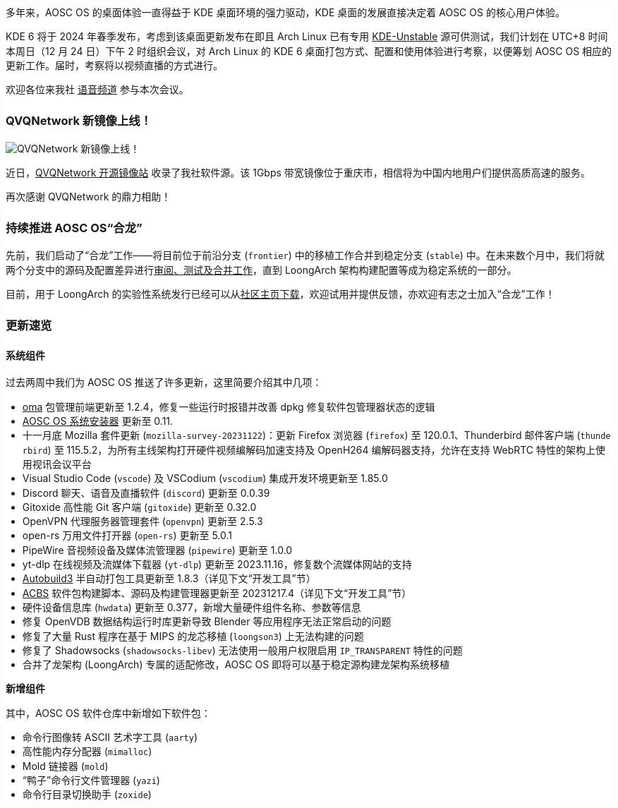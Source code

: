 多年来，AOSC OS 的桌面体验一直得益于 KDE 桌面环境的强力驱动，KDE 桌面的发展直接决定着 AOSC OS 的核心用户体验。

KDE 6 将于 2024 年春季发布，考虑到该桌面更新发布在即且 Arch Linux 已有专用 [KDE-Unstable](https://archlinux.org/packages/?repo=KDE-Unstable) 源可供测试，我们计划在 UTC+8 时间本周日（12 月 24 日）下午 2 时组织会议，对 Arch Linux 的 KDE 6 桌面打包方式、配置和使用体验进行考察，以便筹划 AOSC OS 相应的更新工作。届时，考察将以视频直播的方式进行。

欢迎各位来我社 [语音频道](https://discord.gg/VYPHgt9) 参与本次会议。

### QVQNetwork 新镜像上线！

![QVQNetwork 新镜像上线！](https://raw.githubusercontent.com/AOSC-Dev/newsroom/master/coffee-break/20231223/imgs/new-mirror-qvqnetwork.png)

近日，[QVQNetwork 开源镜像站](https://mirrors.qvq.net.cn/) 收录了我社软件源。该 1Gbps 带宽镜像位于重庆市，相信将为中国内地用户们提供高质高速的服务。

再次感谢 QVQNetwork 的鼎力相助！

### 持续推进 AOSC OS“合龙”

先前，我们启动了“合龙”工作——将目前位于前沿分支 (`frontier`) 中的移植工作合并到稳定分支 (`stable`) 中。在未来数个月中，我们将就两个分支中的源码及配置差异进行[审阅、测试及合并工作](https://github.com/AOSC-Dev/aosc-os-abbs/pull/4701)，直到 LoongArch 架构构建配置等成为稳定系统的一部分。

目前，用于 LoongArch 的实验性系统发行已经可以从[社区主页下载](https://aosc.io/zh-cn/downloads)，欢迎试用并提供反馈，亦欢迎有志之士加入“合龙”工作！

### 更新速览

#### 系统组件

过去两周中我们为 AOSC OS 推送了许多更新，这里简要介绍其中几项：

- [oma](https://github.com/AOSC-Dev/oma) 包管理前端更新至 1.2.4，修复一些运行时报错并改善 dpkg 修复软件包管理器状态的逻辑
- [AOSC OS 系统安装器](https://github.com/AOSC-Dev/aoscdk-rs) 更新至 0.11.
- 十一月底 Mozilla 套件更新 (`mozilla-survey-20231122`)：更新 Firefox 浏览器 (`firefox`) 至 120.0.1、Thunderbird 邮件客户端 (`thunderbird`) 至 115.5.2，为所有主线架构打开硬件视频编解码加速支持及 OpenH264 编解码器支持，允许在支持 WebRTC 特性的架构上使用视讯会议平台
- Visual Studio Code (`vscode`) 及 VSCodium (`vscodium`) 集成开发环境更新至 1.85.0
- Discord 聊天、语音及直播软件 (`discord`) 更新至 0.0.39
- Gitoxide 高性能 Git 客户端 (`gitoxide`) 更新至 0.32.0
- OpenVPN 代理服务器管理套件 (`openvpn`) 更新至 2.5.3
- open-rs 万用文件打开器 (`open-rs`) 更新至 5.0.1
- PipeWire 音视频设备及媒体流管理器 (`pipewire`) 更新至 1.0.0
- yt-dlp 在线视频及流媒体下载器 (`yt-dlp`) 更新至 2023.11.16，修复数个流媒体网站的支持
- [Autobuild3](https://github.com/AOSC-Dev/autobuild3) 半自动打包工具更新至 1.8.3（详见下文“开发工具”节）
- [ACBS](https://github.com/AOSC-Dev/acbs) 软件包构建脚本、源码及构建管理器更新至 20231217.4（详见下文“开发工具”节）
- 硬件设备信息库 (`hwdata`) 更新至 0.377，新增大量硬件组件名称、参数等信息
- 修复 OpenVDB 数据结构运行时库更新导致 Blender 等应用程序无法正常启动的问题
- 修复了大量 Rust 程序在基于 MIPS 的龙芯移植 (`loongson3`) 上无法构建的问题
- 修复了 Shadowsocks (`shadowsocks-libev`) 无法使用一般用户权限启用 `IP_TRANSPARENT` 特性的问题
- 合并了龙架构 (LoongArch) 专属的适配修改，AOSC OS 即将可以基于稳定源构建龙架构系统移植

**新增组件**

其中，AOSC OS 软件仓库中新增如下软件包：

- 命令行图像转 ASCII 艺术字工具 (`aarty`)
- 高性能内存分配器 (`mimalloc`)
- Mold 链接器 (`mold`)
- “鸭子”命令行文件管理器 (`yazi`)
- 命令行目录切换助手 (`zoxide`)
